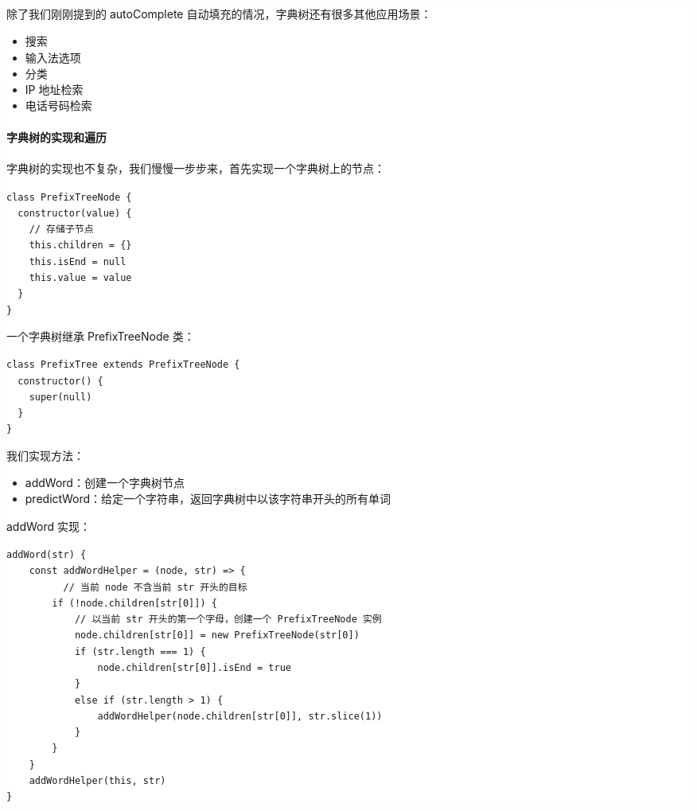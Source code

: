 除了我们刚刚提到的 autoComplete 自动填充的情况，字典树还有很多其他应用场景：

  * 搜索
  * 输入法选项
  * 分类
  * IP 地址检索
  * 电话号码检索

#### 字典树的实现和遍历

字典树的实现也不复杂，我们慢慢一步步来，首先实现一个字典树上的节点：

    
    
    class PrefixTreeNode {
      constructor(value) {
        // 存储子节点
        this.children = {}
        this.isEnd = null
        this.value = value
      }
    }
    

一个字典树继承 PrefixTreeNode 类：

    
    
    class PrefixTree extends PrefixTreeNode {
      constructor() {
        super(null)
      }
    }
    

我们实现方法：

  * addWord：创建一个字典树节点
  * predictWord：给定一个字符串，返回字典树中以该字符串开头的所有单词

addWord 实现：

    
    
    addWord(str) {
        const addWordHelper = (node, str) => {
              // 当前 node 不含当前 str 开头的目标
            if (!node.children[str[0]]) {
                // 以当前 str 开头的第一个字母，创建一个 PrefixTreeNode 实例
                node.children[str[0]] = new PrefixTreeNode(str[0])
                if (str.length === 1) {
                    node.children[str[0]].isEnd = true
                } 
                else if (str.length > 1) {
                    addWordHelper(node.children[str[0]], str.slice(1))
                }
            }
        }
        addWordHelper(this, str)
    }
    